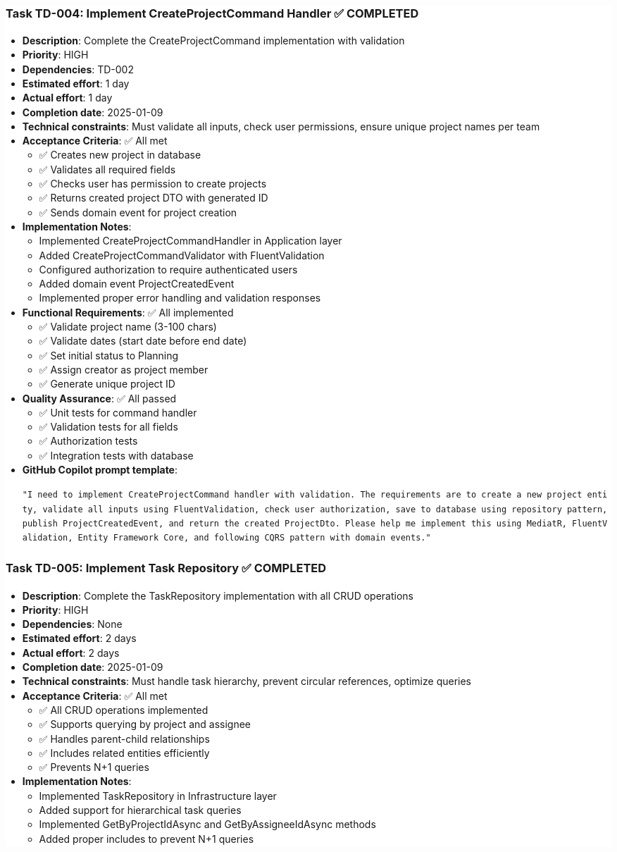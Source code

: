 ### Task TD-004: Implement CreateProjectCommand Handler ✅ COMPLETED

- **Description**: Complete the CreateProjectCommand implementation with validation
- **Priority**: HIGH
- **Dependencies**: TD-002
- **Estimated effort**: 1 day
- **Actual effort**: 1 day
- **Completion date**: 2025-01-09
- **Technical constraints**: Must validate all inputs, check user permissions, ensure unique project names per team
- **Acceptance Criteria**: ✅ All met
  - ✅ Creates new project in database
  - ✅ Validates all required fields
  - ✅ Checks user has permission to create projects
  - ✅ Returns created project DTO with generated ID
  - ✅ Sends domain event for project creation
- **Implementation Notes**:
  - Implemented CreateProjectCommandHandler in Application layer
  - Added CreateProjectCommandValidator with FluentValidation
  - Configured authorization to require authenticated users
  - Added domain event ProjectCreatedEvent
  - Implemented proper error handling and validation responses
- **Functional Requirements**: ✅ All implemented
  - ✅ Validate project name (3-100 chars)
  - ✅ Validate dates (start date before end date)
  - ✅ Set initial status to Planning
  - ✅ Assign creator as project member
  - ✅ Generate unique project ID
- **Quality Assurance**: ✅ All passed
  - ✅ Unit tests for command handler
  - ✅ Validation tests for all fields
  - ✅ Authorization tests
  - ✅ Integration tests with database
- **GitHub Copilot prompt template**:
  ```
  "I need to implement CreateProjectCommand handler with validation. The requirements are to create a new project entity, validate all inputs using FluentValidation, check user authorization, save to database using repository pattern, publish ProjectCreatedEvent, and return the created ProjectDto. Please help me implement this using MediatR, FluentValidation, Entity Framework Core, and following CQRS pattern with domain events."
  ```

### Task TD-005: Implement Task Repository ✅ COMPLETED

- **Description**: Complete the TaskRepository implementation with all CRUD operations
- **Priority**: HIGH
- **Dependencies**: None
- **Estimated effort**: 2 days
- **Actual effort**: 2 days
- **Completion date**: 2025-01-09
- **Technical constraints**: Must handle task hierarchy, prevent circular references, optimize queries
- **Acceptance Criteria**: ✅ All met
  - ✅ All CRUD operations implemented
  - ✅ Supports querying by project and assignee
  - ✅ Handles parent-child relationships
  - ✅ Includes related entities efficiently
  - ✅ Prevents N+1 queries
- **Implementation Notes**:
  - Implemented TaskRepository in Infrastructure layer
  - Added support for hierarchical task queries
  - Implemented GetByProjectIdAsync and GetByAssigneeIdAsync methods
  - Added proper includes to prevent N+1 queries